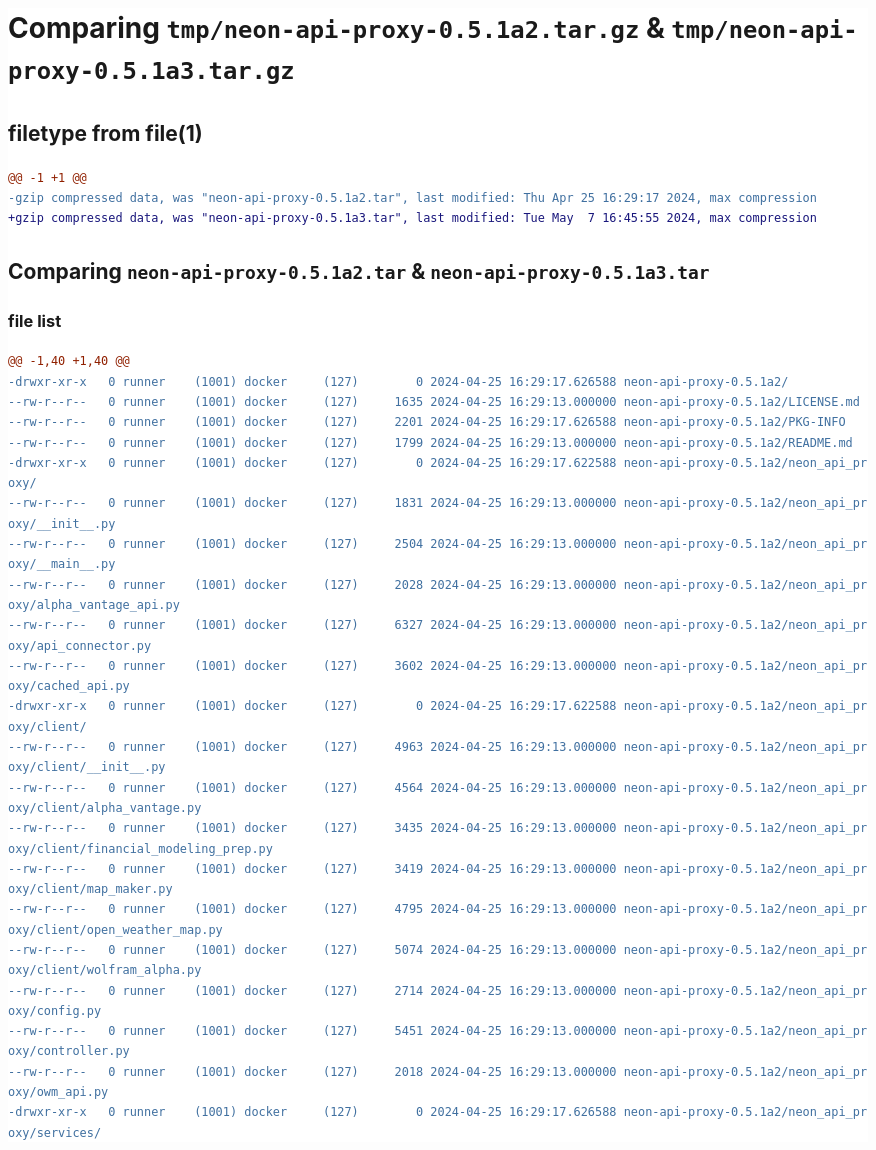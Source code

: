 # Comparing `tmp/neon-api-proxy-0.5.1a2.tar.gz` & `tmp/neon-api-proxy-0.5.1a3.tar.gz`

## filetype from file(1)

```diff
@@ -1 +1 @@
-gzip compressed data, was "neon-api-proxy-0.5.1a2.tar", last modified: Thu Apr 25 16:29:17 2024, max compression
+gzip compressed data, was "neon-api-proxy-0.5.1a3.tar", last modified: Tue May  7 16:45:55 2024, max compression
```

## Comparing `neon-api-proxy-0.5.1a2.tar` & `neon-api-proxy-0.5.1a3.tar`

### file list

```diff
@@ -1,40 +1,40 @@
-drwxr-xr-x   0 runner    (1001) docker     (127)        0 2024-04-25 16:29:17.626588 neon-api-proxy-0.5.1a2/
--rw-r--r--   0 runner    (1001) docker     (127)     1635 2024-04-25 16:29:13.000000 neon-api-proxy-0.5.1a2/LICENSE.md
--rw-r--r--   0 runner    (1001) docker     (127)     2201 2024-04-25 16:29:17.626588 neon-api-proxy-0.5.1a2/PKG-INFO
--rw-r--r--   0 runner    (1001) docker     (127)     1799 2024-04-25 16:29:13.000000 neon-api-proxy-0.5.1a2/README.md
-drwxr-xr-x   0 runner    (1001) docker     (127)        0 2024-04-25 16:29:17.622588 neon-api-proxy-0.5.1a2/neon_api_proxy/
--rw-r--r--   0 runner    (1001) docker     (127)     1831 2024-04-25 16:29:13.000000 neon-api-proxy-0.5.1a2/neon_api_proxy/__init__.py
--rw-r--r--   0 runner    (1001) docker     (127)     2504 2024-04-25 16:29:13.000000 neon-api-proxy-0.5.1a2/neon_api_proxy/__main__.py
--rw-r--r--   0 runner    (1001) docker     (127)     2028 2024-04-25 16:29:13.000000 neon-api-proxy-0.5.1a2/neon_api_proxy/alpha_vantage_api.py
--rw-r--r--   0 runner    (1001) docker     (127)     6327 2024-04-25 16:29:13.000000 neon-api-proxy-0.5.1a2/neon_api_proxy/api_connector.py
--rw-r--r--   0 runner    (1001) docker     (127)     3602 2024-04-25 16:29:13.000000 neon-api-proxy-0.5.1a2/neon_api_proxy/cached_api.py
-drwxr-xr-x   0 runner    (1001) docker     (127)        0 2024-04-25 16:29:17.622588 neon-api-proxy-0.5.1a2/neon_api_proxy/client/
--rw-r--r--   0 runner    (1001) docker     (127)     4963 2024-04-25 16:29:13.000000 neon-api-proxy-0.5.1a2/neon_api_proxy/client/__init__.py
--rw-r--r--   0 runner    (1001) docker     (127)     4564 2024-04-25 16:29:13.000000 neon-api-proxy-0.5.1a2/neon_api_proxy/client/alpha_vantage.py
--rw-r--r--   0 runner    (1001) docker     (127)     3435 2024-04-25 16:29:13.000000 neon-api-proxy-0.5.1a2/neon_api_proxy/client/financial_modeling_prep.py
--rw-r--r--   0 runner    (1001) docker     (127)     3419 2024-04-25 16:29:13.000000 neon-api-proxy-0.5.1a2/neon_api_proxy/client/map_maker.py
--rw-r--r--   0 runner    (1001) docker     (127)     4795 2024-04-25 16:29:13.000000 neon-api-proxy-0.5.1a2/neon_api_proxy/client/open_weather_map.py
--rw-r--r--   0 runner    (1001) docker     (127)     5074 2024-04-25 16:29:13.000000 neon-api-proxy-0.5.1a2/neon_api_proxy/client/wolfram_alpha.py
--rw-r--r--   0 runner    (1001) docker     (127)     2714 2024-04-25 16:29:13.000000 neon-api-proxy-0.5.1a2/neon_api_proxy/config.py
--rw-r--r--   0 runner    (1001) docker     (127)     5451 2024-04-25 16:29:13.000000 neon-api-proxy-0.5.1a2/neon_api_proxy/controller.py
--rw-r--r--   0 runner    (1001) docker     (127)     2018 2024-04-25 16:29:13.000000 neon-api-proxy-0.5.1a2/neon_api_proxy/owm_api.py
-drwxr-xr-x   0 runner    (1001) docker     (127)        0 2024-04-25 16:29:17.626588 neon-api-proxy-0.5.1a2/neon_api_proxy/services/
```